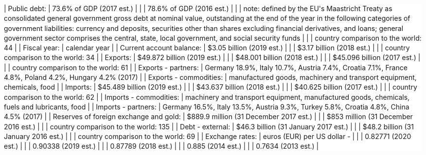 | Public debt: | 73.6% of GDP (2017 est.) |
| | 78.6% of GDP (2016 est.) |
| | note: defined by the EU's Maastricht Treaty as consolidated general government gross debt at nominal value, outstanding at the end of the year in the following categories of government liabilities: currency and deposits, securities other than shares excluding financial derivatives, and loans; general government sector comprises the central, state, local government, and social security funds |
| | country comparison to the world: 44 |
| Fiscal year: | calendar year |
| Current account balance: | $3.05 billion (2019 est.) |
| | $3.17 billion (2018 est.) |
| | country comparison to the world: 34 |
| Exports: | $49.872 billion (2019 est.) |
| | $48.001 billion (2018 est.) |
| | $45.096 billion (2017 est.) |
| | country comparison to the world: 61 |
| Exports - partners: | Germany 18.9%, Italy 10.7%, Austria 7.4%, Croatia 7.1%, France 4.8%, Poland 4.2%, Hungary 4.2% (2017) |
| Exports - commodities: | manufactured goods, machinery and transport equipment, chemicals, food |
| Imports: | $45.489 billion (2019 est.) |
| | $43.637 billion (2018 est.) |
| | $40.625 billion (2017 est.) |
| | country comparison to the world: 62 |
| Imports - commodities: | machinery and transport equipment, manufactured goods, chemicals, fuels and lubricants, food |
| Imports - partners: | Germany 16.5%, Italy 13.5%, Austria 9.3%, Turkey 5.8%, Croatia 4.8%, China 4.5% (2017) |
| Reserves of foreign exchange and gold: | $889.9 million (31 December 2017 est.) |
| | $853 million (31 December 2016 est.) |
| | country comparison to the world: 135 |
| Debt - external: | $46.3 billion (31 January 2017 est.) |
| | $48.2 billion (31 January 2016 est.) |
| | country comparison to the world: 69 |
| Exchange rates: | euros (EUR) per US dollar - |
| | 0.82771 (2020 est.) |
| | 0.90338 (2019 est.) |
| | 0.87789 (2018 est.) |
| | 0.885 (2014 est.) |
| | 0.7634 (2013 est.) |
